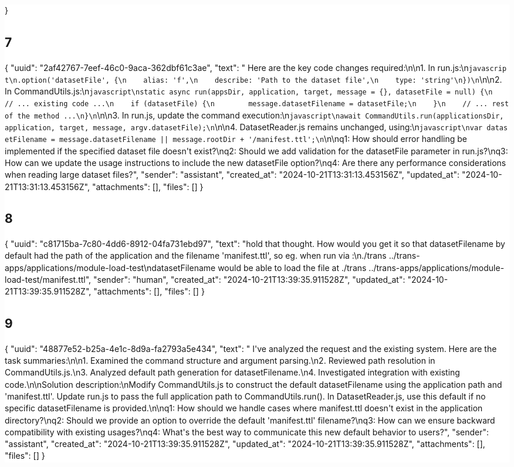 }

## 7

{
  "uuid": "2af42767-7eef-46c0-9aca-362dbf61c3ae",
  "text": " Here are the key code changes required:\n\n1. In run.js:\n```javascript\n.option('datasetFile', {\n    alias: 'f',\n    describe: 'Path to the dataset file',\n    type: 'string'\n})\n```\n\n2. In CommandUtils.js:\n```javascript\nstatic async run(appsDir, application, target, message = {}, datasetFile = null) {\n    // ... existing code ...\n    if (datasetFile) {\n        message.datasetFilename = datasetFile;\n    }\n    // ... rest of the method ...\n}\n```\n\n3. In run.js, update the command execution:\n```javascript\nawait CommandUtils.run(applicationsDir, application, target, message, argv.datasetFile);\n```\n\n4. DatasetReader.js remains unchanged, using:\n```javascript\nvar datasetFilename = message.datasetFilename || message.rootDir + '/manifest.ttl';\n```\n\nq1: How should error handling be implemented if the specified dataset file doesn't exist?\nq2: Should we add validation for the datasetFile parameter in run.js?\nq3: How can we update the usage instructions to include the new datasetFile option?\nq4: Are there any performance considerations when reading large dataset files?",
  "sender": "assistant",
  "created_at": "2024-10-21T13:31:13.453156Z",
  "updated_at": "2024-10-21T13:31:13.453156Z",
  "attachments": [],
  "files": []
}

## 8

{
  "uuid": "c81715ba-7c80-4dd6-8912-04fa731ebd97",
  "text": "hold that thought. How would you get it so that datasetFilename by default had the path of the application and the filename 'manifest.ttl', so eg. when run via :\n./trans ../trans-apps/applications/module-load-test\ndatasetFilename would be able to load the file at ./trans ../trans-apps/applications/module-load-test/manifest.ttl",
  "sender": "human",
  "created_at": "2024-10-21T13:39:35.911528Z",
  "updated_at": "2024-10-21T13:39:35.911528Z",
  "attachments": [],
  "files": []
}

## 9

{
  "uuid": "48877e52-b25a-4e1c-8d9a-fa2793a5e434",
  "text": " I've analyzed the request and the existing system. Here are the task summaries:\n\n1. Examined the command structure and argument parsing.\n2. Reviewed path resolution in CommandUtils.js.\n3. Analyzed default path generation for datasetFilename.\n4. Investigated integration with existing code.\n\nSolution description:\nModify CommandUtils.js to construct the default datasetFilename using the application path and 'manifest.ttl'. Update run.js to pass the full application path to CommandUtils.run(). In DatasetReader.js, use this default if no specific datasetFilename is provided.\n\nq1: How should we handle cases where manifest.ttl doesn't exist in the application directory?\nq2: Should we provide an option to override the default 'manifest.ttl' filename?\nq3: How can we ensure backward compatibility with existing usages?\nq4: What's the best way to communicate this new default behavior to users?",
  "sender": "assistant",
  "created_at": "2024-10-21T13:39:35.911528Z",
  "updated_at": "2024-10-21T13:39:35.911528Z",
  "attachments": [],
  "files": []
}
